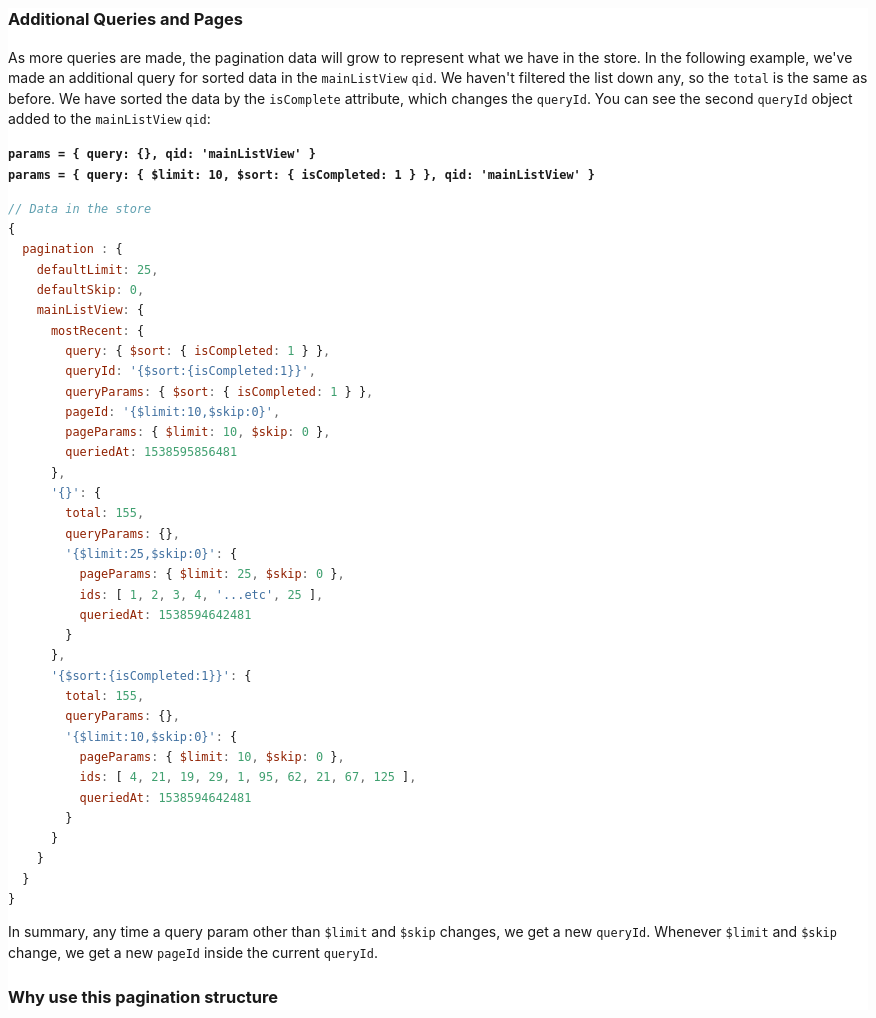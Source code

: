 ### Additional Queries and Pages

As more queries are made, the pagination data will grow to represent what we have in the store.  In the following example, we've made an additional query for sorted data in the `mainListView` `qid`.  We haven't filtered the list down any, so the `total` is the same as before.  We have sorted the data by the `isComplete` attribute, which changes the `queryId`.  You can see the second `queryId` object added to the `mainListView` `qid`:

**`params = { query: {}, qid: 'mainListView' }`**<br/>
**`params = { query: { $limit: 10, $sort: { isCompleted: 1 } }, qid: 'mainListView' }`**

```js
// Data in the store
{
  pagination : {
    defaultLimit: 25,
    defaultSkip: 0,
    mainListView: {
      mostRecent: {
        query: { $sort: { isCompleted: 1 } },
        queryId: '{$sort:{isCompleted:1}}',
        queryParams: { $sort: { isCompleted: 1 } },
        pageId: '{$limit:10,$skip:0}',
        pageParams: { $limit: 10, $skip: 0 },
        queriedAt: 1538595856481
      },
      '{}': {
        total: 155,
        queryParams: {},
        '{$limit:25,$skip:0}': {
          pageParams: { $limit: 25, $skip: 0 },
          ids: [ 1, 2, 3, 4, '...etc', 25 ],
          queriedAt: 1538594642481
        }
      },
      '{$sort:{isCompleted:1}}': {
        total: 155,
        queryParams: {},
        '{$limit:10,$skip:0}': {
          pageParams: { $limit: 10, $skip: 0 },
          ids: [ 4, 21, 19, 29, 1, 95, 62, 21, 67, 125 ],
          queriedAt: 1538594642481
        }
      }
    }
  }
}
```

In summary, any time a query param other than `$limit` and `$skip` changes, we get a new `queryId`.  Whenever `$limit` and `$skip` change, we get a new `pageId` inside the current `queryId`.

### Why use this pagination structure
